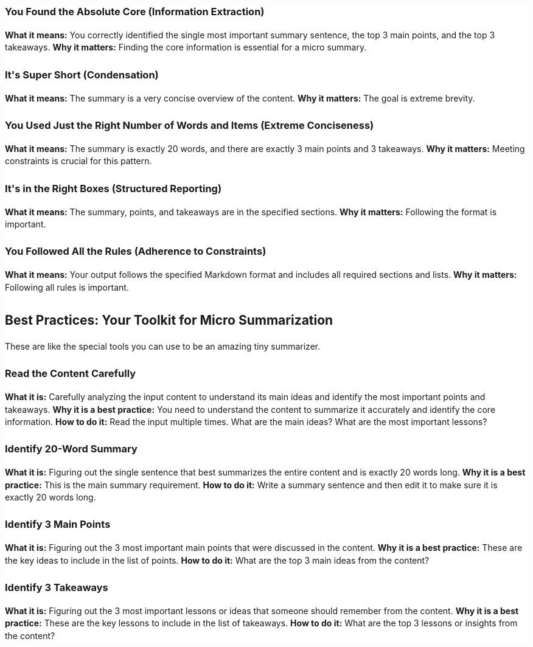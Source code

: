 ### You Found the Absolute Core (Information Extraction)
**What it means:** You correctly identified the single most important summary sentence, the top 3 main points, and the top 3 takeaways.
**Why it matters:** Finding the core information is essential for a micro summary.

### It's Super Short (Condensation)
**What it means:** The summary is a very concise overview of the content.
**Why it matters:** The goal is extreme brevity.

### You Used Just the Right Number of Words and Items (Extreme Conciseness)
**What it means:** The summary is exactly 20 words, and there are exactly 3 main points and 3 takeaways.
**Why it matters:** Meeting constraints is crucial for this pattern.

### It's in the Right Boxes (Structured Reporting)
**What it means:** The summary, points, and takeaways are in the specified sections.
**Why it matters:** Following the format is important.

### You Followed All the Rules (Adherence to Constraints)
**What it means:** Your output follows the specified Markdown format and includes all required sections and lists.
**Why it matters:** Following all rules is important.

## Best Practices: Your Toolkit for Micro Summarization

These are like the special tools you can use to be an amazing tiny summarizer.

### Read the Content Carefully
**What it is:** Carefully analyzing the input content to understand its main ideas and identify the most important points and takeaways.
**Why it is a best practice:** You need to understand the content to summarize it accurately and identify the core information.
**How to do it:** Read the input multiple times. What are the main ideas? What are the most important lessons?

### Identify 20-Word Summary
**What it is:** Figuring out the single sentence that best summarizes the entire content and is exactly 20 words long.
**Why it is a best practice:** This is the main summary requirement.
**How to do it:** Write a summary sentence and then edit it to make sure it is exactly 20 words long.

### Identify 3 Main Points
**What it is:** Figuring out the 3 most important main points that were discussed in the content.
**Why it is a best practice:** These are the key ideas to include in the list of points.
**How to do it:** What are the top 3 main ideas from the content?

### Identify 3 Takeaways
**What it is:** Figuring out the 3 most important lessons or ideas that someone should remember from the content.
**Why it is a best practice:** These are the key lessons to include in the list of takeaways.
**How to do it:** What are the top 3 lessons or insights from the content?

